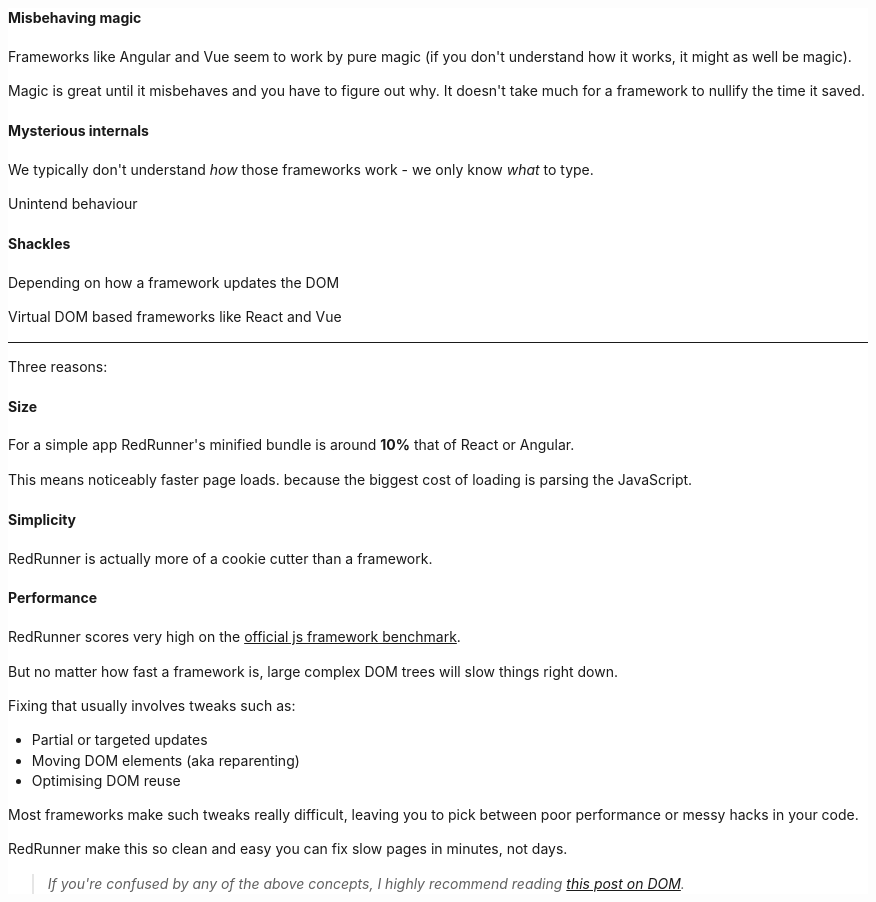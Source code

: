 



#### Misbehaving magic

Frameworks like Angular and Vue seem to work by pure magic (if you don't understand how it works, it might as well be magic).

Magic is great until it misbehaves and you have to figure out why. It doesn't take much for a framework to nullify the time it saved.

#### Mysterious internals

We typically don't understand *how* those frameworks work - we only know *what* to type.

Unintend behaviour



#### Shackles

Depending on how a framework updates the DOM

Virtual DOM based frameworks like React and Vue



--------



Three reasons:

#### Size

For a simple app RedRunner's minified bundle is around **10%** that of React or Angular.

This means noticeably faster page loads. because the biggest cost of loading is parsing the JavaScript.

#### Simplicity

RedRunner is actually more of a cookie cutter than a framework.

#### Performance

RedRunner scores very high on the [official js framework benchmark](https://krausest.github.io/js-framework-benchmark/current.html). 

But no matter how fast a framework is, large complex DOM trees will slow things right down.

Fixing that usually involves tweaks such as:

* Partial or targeted updates
* Moving DOM elements (aka reparenting)
* Optimising DOM reuse

Most frameworks make such tweaks really difficult, leaving you to pick between poor performance or messy hacks in your code.

RedRunner make this so clean and easy you can fix slow pages in minutes, not days.

> *If you're confused by any of the above concepts, I highly recommend reading [this post on DOM](https://codeburst.io/taming-huge-collections-of-dom-nodes-bebafdba332).*

